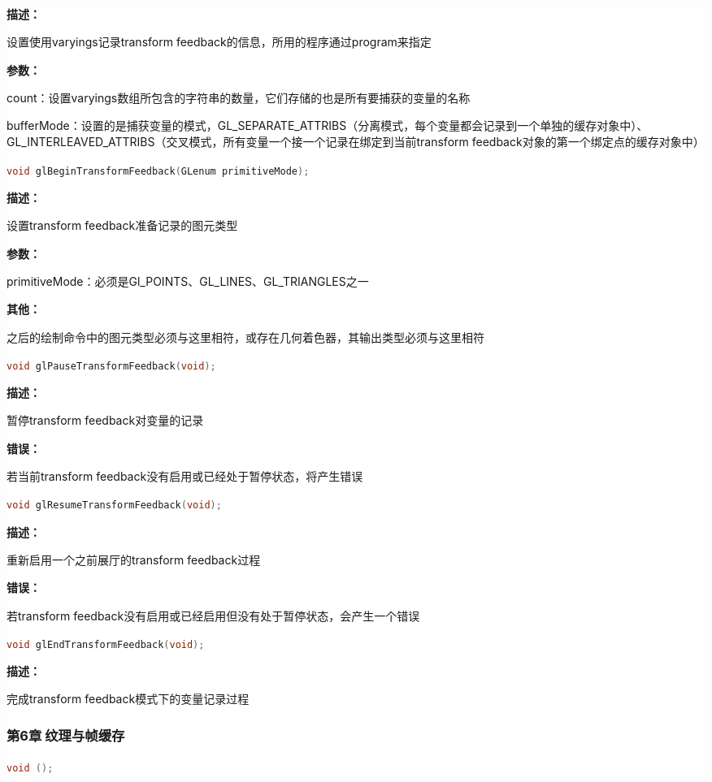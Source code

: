 **描述：**

设置使用varyings记录transform feedback的信息，所用的程序通过program来指定

**参数：**

count：设置varyings数组所包含的字符串的数量，它们存储的也是所有要捕获的变量的名称

bufferMode：设置的是捕获变量的模式，GL_SEPARATE_ATTRIBS（分离模式，每个变量都会记录到一个单独的缓存对象中）、GL_INTERLEAVED_ATTRIBS（交叉模式，所有变量一个接一个记录在绑定到当前transform feedback对象的第一个绑定点的缓存对象中）

```c++
void glBeginTransformFeedback(GLenum primitiveMode);
```

**描述：**

设置transform feedback准备记录的图元类型

**参数：**

primitiveMode：必须是Gl_POINTS、GL_LINES、GL_TRIANGLES之一

**其他：**

之后的绘制命令中的图元类型必须与这里相符，或存在几何着色器，其输出类型必须与这里相符

```c++
void glPauseTransformFeedback(void);
```

**描述：**

暂停transform feedback对变量的记录

**错误：**

若当前transform feedback没有启用或已经处于暂停状态，将产生错误

```c++
void glResumeTransformFeedback(void);
```

**描述：**

重新启用一个之前展厅的transform feedback过程

**错误：**

若transform feedback没有启用或已经启用但没有处于暂停状态，会产生一个错误

```c++
void glEndTransformFeedback(void);
```

**描述：**

完成transform feedback模式下的变量记录过程

### 第6章 纹理与帧缓存



```c++
void ();
```
